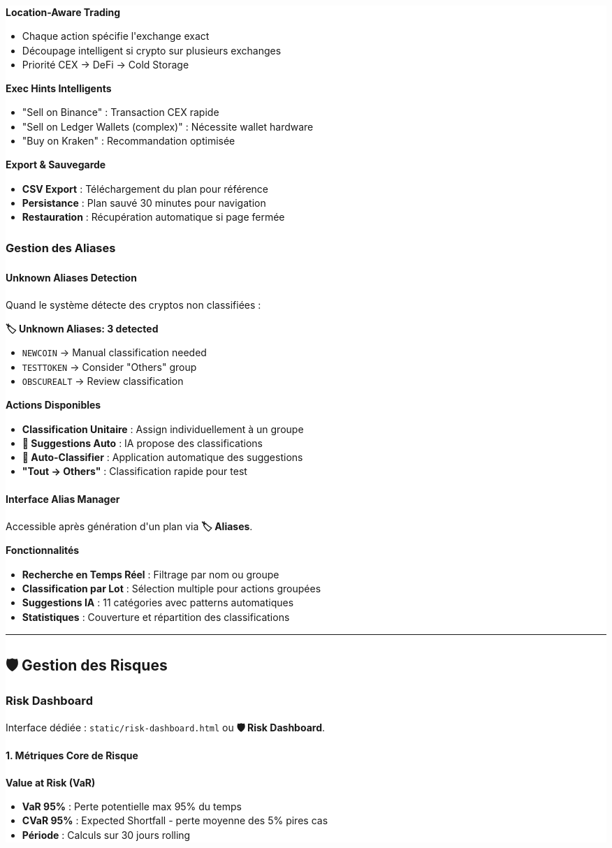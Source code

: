 **Location-Aware Trading**
- Chaque action spécifie l'exchange exact
- Découpage intelligent si crypto sur plusieurs exchanges  
- Priorité CEX → DeFi → Cold Storage

**Exec Hints Intelligents**
- "Sell on Binance" : Transaction CEX rapide
- "Sell on Ledger Wallets (complex)" : Nécessite wallet hardware
- "Buy on Kraken" : Recommandation optimisée

**Export & Sauvegarde**
- **CSV Export** : Téléchargement du plan pour référence
- **Persistance** : Plan sauvé 30 minutes pour navigation
- **Restauration** : Récupération automatique si page fermée

### Gestion des Aliases

#### Unknown Aliases Detection

Quand le système détecte des cryptos non classifiées :

**🏷️ Unknown Aliases: 3 detected**
- `NEWCOIN` → Manual classification needed
- `TESTTOKEN` → Consider "Others" group  
- `OBSCUREALT` → Review classification

**Actions Disponibles**
- **Classification Unitaire** : Assign individuellement à un groupe
- **🤖 Suggestions Auto** : IA propose des classifications
- **🚀 Auto-Classifier** : Application automatique des suggestions
- **"Tout → Others"** : Classification rapide pour test

#### Interface Alias Manager

Accessible après génération d'un plan via **🏷️ Aliases**.

**Fonctionnalités**
- **Recherche en Temps Réel** : Filtrage par nom ou groupe
- **Classification par Lot** : Sélection multiple pour actions groupées  
- **Suggestions IA** : 11 catégories avec patterns automatiques
- **Statistiques** : Couverture et répartition des classifications

---

## 🛡️ Gestion des Risques

### Risk Dashboard

Interface dédiée : `static/risk-dashboard.html` ou **🛡️ Risk Dashboard**.

#### 1. **Métriques Core de Risque**

**Value at Risk (VaR)**
- **VaR 95%** : Perte potentielle max 95% du temps
- **CVaR 95%** : Expected Shortfall - perte moyenne des 5% pires cas
- **Période** : Calculs sur 30 jours rolling
